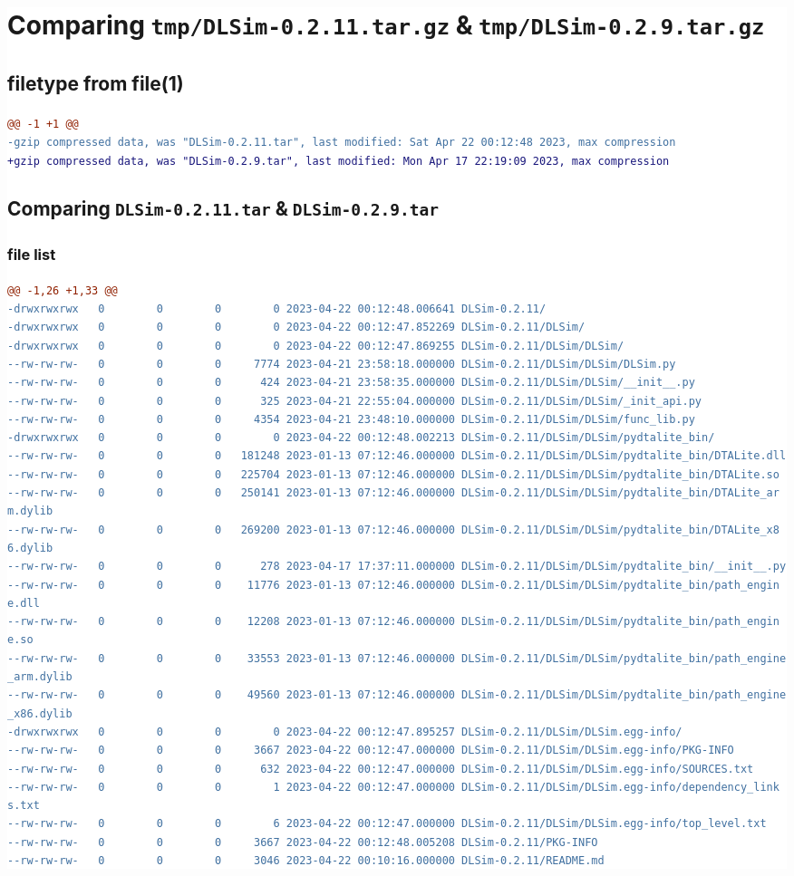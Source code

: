 # Comparing `tmp/DLSim-0.2.11.tar.gz` & `tmp/DLSim-0.2.9.tar.gz`

## filetype from file(1)

```diff
@@ -1 +1 @@
-gzip compressed data, was "DLSim-0.2.11.tar", last modified: Sat Apr 22 00:12:48 2023, max compression
+gzip compressed data, was "DLSim-0.2.9.tar", last modified: Mon Apr 17 22:19:09 2023, max compression
```

## Comparing `DLSim-0.2.11.tar` & `DLSim-0.2.9.tar`

### file list

```diff
@@ -1,26 +1,33 @@
-drwxrwxrwx   0        0        0        0 2023-04-22 00:12:48.006641 DLSim-0.2.11/
-drwxrwxrwx   0        0        0        0 2023-04-22 00:12:47.852269 DLSim-0.2.11/DLSim/
-drwxrwxrwx   0        0        0        0 2023-04-22 00:12:47.869255 DLSim-0.2.11/DLSim/DLSim/
--rw-rw-rw-   0        0        0     7774 2023-04-21 23:58:18.000000 DLSim-0.2.11/DLSim/DLSim/DLSim.py
--rw-rw-rw-   0        0        0      424 2023-04-21 23:58:35.000000 DLSim-0.2.11/DLSim/DLSim/__init__.py
--rw-rw-rw-   0        0        0      325 2023-04-21 22:55:04.000000 DLSim-0.2.11/DLSim/DLSim/_init_api.py
--rw-rw-rw-   0        0        0     4354 2023-04-21 23:48:10.000000 DLSim-0.2.11/DLSim/DLSim/func_lib.py
-drwxrwxrwx   0        0        0        0 2023-04-22 00:12:48.002213 DLSim-0.2.11/DLSim/DLSim/pydtalite_bin/
--rw-rw-rw-   0        0        0   181248 2023-01-13 07:12:46.000000 DLSim-0.2.11/DLSim/DLSim/pydtalite_bin/DTALite.dll
--rw-rw-rw-   0        0        0   225704 2023-01-13 07:12:46.000000 DLSim-0.2.11/DLSim/DLSim/pydtalite_bin/DTALite.so
--rw-rw-rw-   0        0        0   250141 2023-01-13 07:12:46.000000 DLSim-0.2.11/DLSim/DLSim/pydtalite_bin/DTALite_arm.dylib
--rw-rw-rw-   0        0        0   269200 2023-01-13 07:12:46.000000 DLSim-0.2.11/DLSim/DLSim/pydtalite_bin/DTALite_x86.dylib
--rw-rw-rw-   0        0        0      278 2023-04-17 17:37:11.000000 DLSim-0.2.11/DLSim/DLSim/pydtalite_bin/__init__.py
--rw-rw-rw-   0        0        0    11776 2023-01-13 07:12:46.000000 DLSim-0.2.11/DLSim/DLSim/pydtalite_bin/path_engine.dll
--rw-rw-rw-   0        0        0    12208 2023-01-13 07:12:46.000000 DLSim-0.2.11/DLSim/DLSim/pydtalite_bin/path_engine.so
--rw-rw-rw-   0        0        0    33553 2023-01-13 07:12:46.000000 DLSim-0.2.11/DLSim/DLSim/pydtalite_bin/path_engine_arm.dylib
--rw-rw-rw-   0        0        0    49560 2023-01-13 07:12:46.000000 DLSim-0.2.11/DLSim/DLSim/pydtalite_bin/path_engine_x86.dylib
-drwxrwxrwx   0        0        0        0 2023-04-22 00:12:47.895257 DLSim-0.2.11/DLSim/DLSim.egg-info/
--rw-rw-rw-   0        0        0     3667 2023-04-22 00:12:47.000000 DLSim-0.2.11/DLSim/DLSim.egg-info/PKG-INFO
--rw-rw-rw-   0        0        0      632 2023-04-22 00:12:47.000000 DLSim-0.2.11/DLSim/DLSim.egg-info/SOURCES.txt
--rw-rw-rw-   0        0        0        1 2023-04-22 00:12:47.000000 DLSim-0.2.11/DLSim/DLSim.egg-info/dependency_links.txt
--rw-rw-rw-   0        0        0        6 2023-04-22 00:12:47.000000 DLSim-0.2.11/DLSim/DLSim.egg-info/top_level.txt
--rw-rw-rw-   0        0        0     3667 2023-04-22 00:12:48.005208 DLSim-0.2.11/PKG-INFO
--rw-rw-rw-   0        0        0     3046 2023-04-22 00:10:16.000000 DLSim-0.2.11/README.md
```